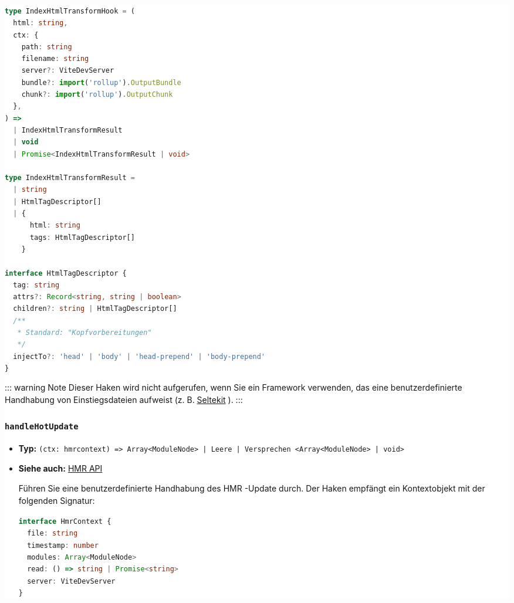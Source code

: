   ```ts
  type IndexHtmlTransformHook = (
    html: string,
    ctx: {
      path: string
      filename: string
      server?: ViteDevServer
      bundle?: import('rollup').OutputBundle
      chunk?: import('rollup').OutputChunk
    },
  ) =>
    | IndexHtmlTransformResult
    | void
    | Promise<IndexHtmlTransformResult | void>

  type IndexHtmlTransformResult =
    | string
    | HtmlTagDescriptor[]
    | {
        html: string
        tags: HtmlTagDescriptor[]
      }

  interface HtmlTagDescriptor {
    tag: string
    attrs?: Record<string, string | boolean>
    children?: string | HtmlTagDescriptor[]
    /**
     * Standard: "Kopfvorbereitungen"
     */
    injectTo?: 'head' | 'body' | 'head-prepend' | 'body-prepend'
  }
  ```

  ::: warning Note
  Dieser Haken wird nicht aufgerufen, wenn Sie ein Framework verwenden, das eine benutzerdefinierte Handhabung von Einstiegsdateien aufweist (z. B. [Seltekit](https://github.com/sveltejs/kit/discussions/8269#discussioncomment-4509145) ).
  :::

### `handleHotUpdate`

- **Typ:** `(ctx: hmrcontext) => Array<ModuleNode> | Leere | Versprechen <Array<ModuleNode> | void> `
- **Siehe auch:** [HMR API](./api-hmr)

  Führen Sie eine benutzerdefinierte Handhabung des HMR -Update durch. Der Haken empfängt ein Kontextobjekt mit der folgenden Signatur:

  ```ts
  interface HmrContext {
    file: string
    timestamp: number
    modules: Array<ModuleNode>
    read: () => string | Promise<string>
    server: ViteDevServer
  }
  ```
